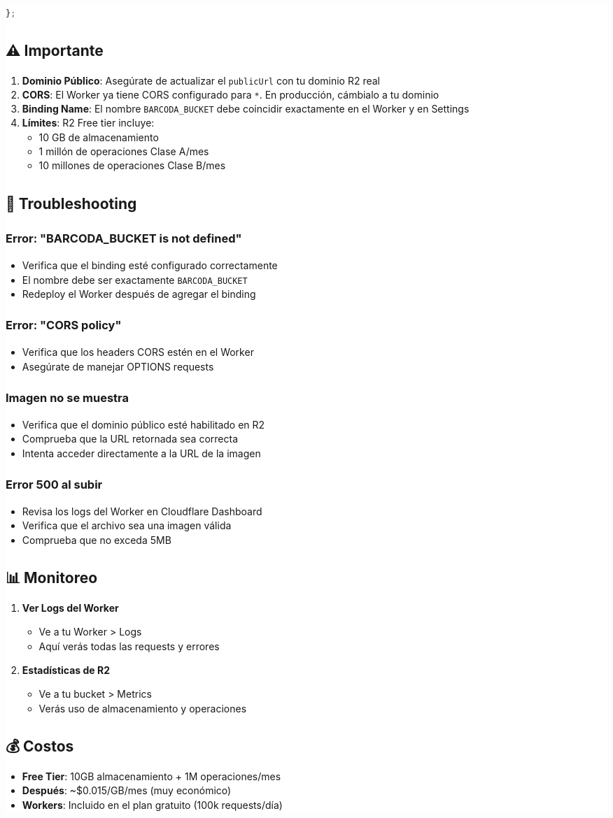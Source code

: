 ```javascript
};
```

## ⚠️ Importante

1. **Dominio Público**: Asegúrate de actualizar el `publicUrl` con tu dominio R2 real
2. **CORS**: El Worker ya tiene CORS configurado para `*`. En producción, cámbialo a tu dominio
3. **Binding Name**: El nombre `BARCODA_BUCKET` debe coincidir exactamente en el Worker y en Settings
4. **Límites**: R2 Free tier incluye:
   - 10 GB de almacenamiento
   - 1 millón de operaciones Clase A/mes
   - 10 millones de operaciones Clase B/mes

## 🐛 Troubleshooting

### Error: "BARCODA_BUCKET is not defined"
- Verifica que el binding esté configurado correctamente
- El nombre debe ser exactamente `BARCODA_BUCKET`
- Redeploy el Worker después de agregar el binding

### Error: "CORS policy"
- Verifica que los headers CORS estén en el Worker
- Asegúrate de manejar OPTIONS requests

### Imagen no se muestra
- Verifica que el dominio público esté habilitado en R2
- Comprueba que la URL retornada sea correcta
- Intenta acceder directamente a la URL de la imagen

### Error 500 al subir
- Revisa los logs del Worker en Cloudflare Dashboard
- Verifica que el archivo sea una imagen válida
- Comprueba que no exceda 5MB

## 📊 Monitoreo

1. **Ver Logs del Worker**
   - Ve a tu Worker > Logs
   - Aquí verás todas las requests y errores

2. **Estadísticas de R2**
   - Ve a tu bucket > Metrics
   - Verás uso de almacenamiento y operaciones

## 💰 Costos

- **Free Tier**: 10GB almacenamiento + 1M operaciones/mes
- **Después**: ~$0.015/GB/mes (muy económico)
- **Workers**: Incluido en el plan gratuito (100k requests/día)
